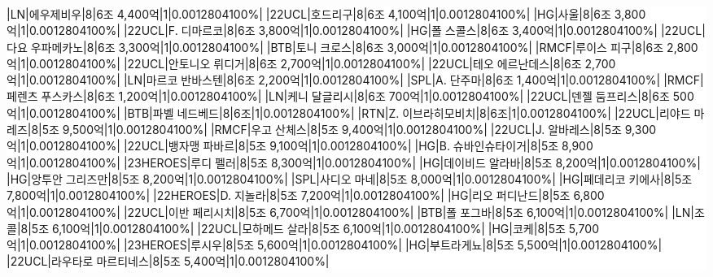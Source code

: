 |LN|에우제비우|8|6조 4,400억|1|0.0012804100%|
|22UCL|호드리구|8|6조 4,100억|1|0.0012804100%|
|HG|사울|8|6조 3,800억|1|0.0012804100%|
|22UCL|F. 디마르코|8|6조 3,800억|1|0.0012804100%|
|HG|폴 스콜스|8|6조 3,400억|1|0.0012804100%|
|22UCL|다요 우파메카노|8|6조 3,300억|1|0.0012804100%|
|BTB|토니 크로스|8|6조 3,000억|1|0.0012804100%|
|RMCF|루이스 피구|8|6조 2,800억|1|0.0012804100%|
|22UCL|안토니오 뤼디거|8|6조 2,700억|1|0.0012804100%|
|22UCL|테오 에르난데스|8|6조 2,700억|1|0.0012804100%|
|LN|마르코 반바스텐|8|6조 2,200억|1|0.0012804100%|
|SPL|A. 단주마|8|6조 1,400억|1|0.0012804100%|
|RMCF|페렌츠 푸스카스|8|6조 1,200억|1|0.0012804100%|
|LN|케니 달글리시|8|6조 700억|1|0.0012804100%|
|22UCL|덴젤 둠프리스|8|6조 500억|1|0.0012804100%|
|BTB|파벨 네드베드|8|6조|1|0.0012804100%|
|RTN|Z. 이브라히모비치|8|6조|1|0.0012804100%|
|22UCL|리야드 마레즈|8|5조 9,500억|1|0.0012804100%|
|RMCF|우고 산체스|8|5조 9,400억|1|0.0012804100%|
|22UCL|J. 알바레스|8|5조 9,300억|1|0.0012804100%|
|22UCL|뱅자맹 파바르|8|5조 9,100억|1|0.0012804100%|
|HG|B. 슈바인슈타이거|8|5조 8,900억|1|0.0012804100%|
|23HEROES|루디 펠러|8|5조 8,300억|1|0.0012804100%|
|HG|데이비드 알라바|8|5조 8,200억|1|0.0012804100%|
|HG|앙투안 그리즈만|8|5조 8,200억|1|0.0012804100%|
|SPL|사디오 마네|8|5조 8,000억|1|0.0012804100%|
|HG|페데리코 키에사|8|5조 7,800억|1|0.0012804100%|
|22HEROES|D. 지놀라|8|5조 7,200억|1|0.0012804100%|
|HG|리오 퍼디난드|8|5조 6,800억|1|0.0012804100%|
|22UCL|이반 페리시치|8|5조 6,700억|1|0.0012804100%|
|BTB|폴 포그바|8|5조 6,100억|1|0.0012804100%|
|LN|조 콜|8|5조 6,100억|1|0.0012804100%|
|22UCL|모하메드 살라|8|5조 6,100억|1|0.0012804100%|
|HG|코케|8|5조 5,700억|1|0.0012804100%|
|23HEROES|루시우|8|5조 5,600억|1|0.0012804100%|
|HG|부트라게뇨|8|5조 5,500억|1|0.0012804100%|
|22UCL|라우타로 마르티네스|8|5조 5,400억|1|0.0012804100%|